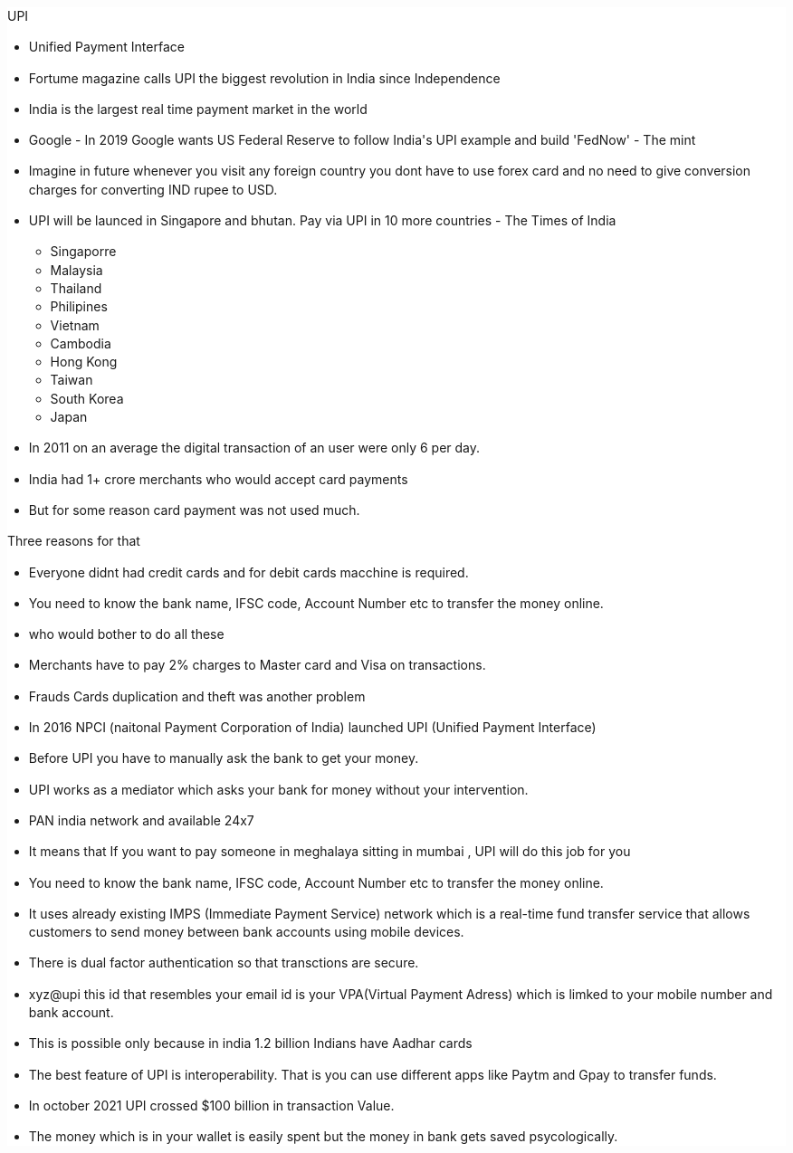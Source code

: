 
UPI

- Unified Payment Interface
- Fortume magazine calls UPI the biggest revolution in India since Independence
- India is the largest real time payment market in the world
- Google - In 2019 Google wants US Federal Reserve to follow India's UPI example and build 'FedNow'   - The mint
- Imagine in future whenever you visit any foreign country you dont have to use forex card and no need to give conversion charges for converting IND rupee to USD.
- UPI will be launced in Singapore and bhutan.  Pay via UPI in 10 more countries  - The Times of India
	- Singaporre
	- Malaysia
	- Thailand
	- Philipines
	- Vietnam
	- Cambodia 
	- Hong Kong
	- Taiwan
	- South Korea
	- Japan

- In 2011 on an average the digital transaction of an user were only 6 per day.
- India had 1+ crore merchants who would accept card payments
- But for some reason card payment was not used much.

Three reasons for that
- Everyone didnt had credit cards and for debit cards macchine is required.
- You need to know the bank name, IFSC code, Account Number etc to transfer the money online.
- who would bother to do all these


- Merchants have to pay 2% charges to Master card and Visa on transactions.

- Frauds  Cards duplication and theft was another problem






- In 2016 NPCI (naitonal Payment Corporation of India) launched UPI (Unified Payment Interface)
- Before UPI you have to manually ask the bank to get your money.
- UPI works as a mediator which asks your bank for money without your intervention. 
- PAN india network and available 24x7
- It means that If you want to pay someone in meghalaya sitting in mumbai , UPI will do this job for you 
- You need to know the bank name, IFSC code, Account Number etc to transfer the money online.
- It uses already existing IMPS (Immediate Payment Service) network which is a real-time fund transfer service that allows customers to send money between bank accounts using mobile devices.
- There is dual factor authentication so that transctions are secure.
- xyz@upi this id that resembles your email id is your VPA(Virtual Payment Adress) which is limked to your mobile number and bank account.
- This is possible only because in india 1.2 billion Indians have Aadhar cards
- The best feature of UPI is interoperability. That is you can use different apps like Paytm and Gpay to transfer funds.
- In october 2021 UPI crossed $100 billion in transaction Value.
- The money which is in your wallet is easily spent but the money in bank gets saved psycologically.

